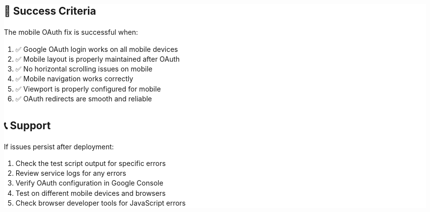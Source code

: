 ## 🎯 Success Criteria

The mobile OAuth fix is successful when:
1. ✅ Google OAuth login works on all mobile devices
2. ✅ Mobile layout is properly maintained after OAuth
3. ✅ No horizontal scrolling issues on mobile
4. ✅ Mobile navigation works correctly
5. ✅ Viewport is properly configured for mobile
6. ✅ OAuth redirects are smooth and reliable

## 📞 Support

If issues persist after deployment:
1. Check the test script output for specific errors
2. Review service logs for any errors
3. Verify OAuth configuration in Google Console
4. Test on different mobile devices and browsers
5. Check browser developer tools for JavaScript errors
